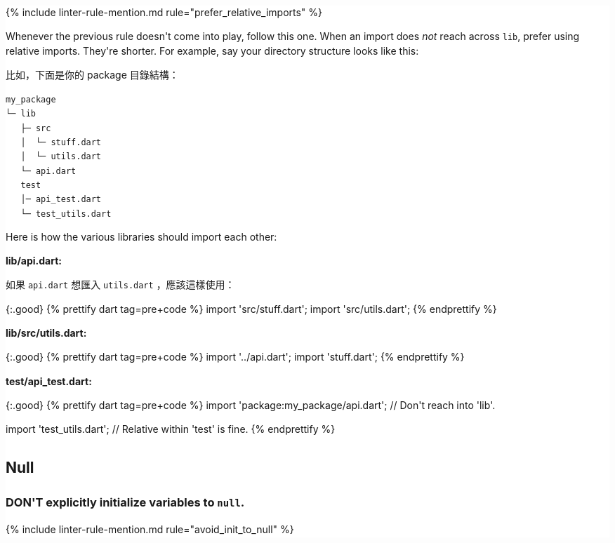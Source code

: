 {% include linter-rule-mention.md rule="prefer_relative_imports" %}

Whenever the previous rule doesn't come into play, follow this one.
When an import does *not* reach across `lib`, prefer using relative imports.
They're shorter.
For example, say your directory structure looks like this:

比如，下面是你的 package 目錄結構：

```text
my_package
└─ lib
   ├─ src
   │  └─ stuff.dart
   │  └─ utils.dart
   └─ api.dart
   test
   │─ api_test.dart
   └─ test_utils.dart
```

Here is how the various libraries should import each other:

**lib/api.dart:**

如果 `api.dart` 想匯入 `utils.dart` ，應該這樣使用：

{:.good}
{% prettify dart tag=pre+code %}
import 'src/stuff.dart';
import 'src/utils.dart';
{% endprettify %}

**lib/src/utils.dart:**

{:.good}
{% prettify dart tag=pre+code %}
import '../api.dart';
import 'stuff.dart';
{% endprettify %}

**test/api_test.dart:**

{:.good}
{% prettify dart tag=pre+code %}
import 'package:my_package/api.dart'; // Don't reach into 'lib'.

import 'test_utils.dart'; // Relative within 'test' is fine.
{% endprettify %}


## Null


### DON'T explicitly initialize variables to `null`.

{% include linter-rule-mention.md rule="avoid_init_to_null" %}
